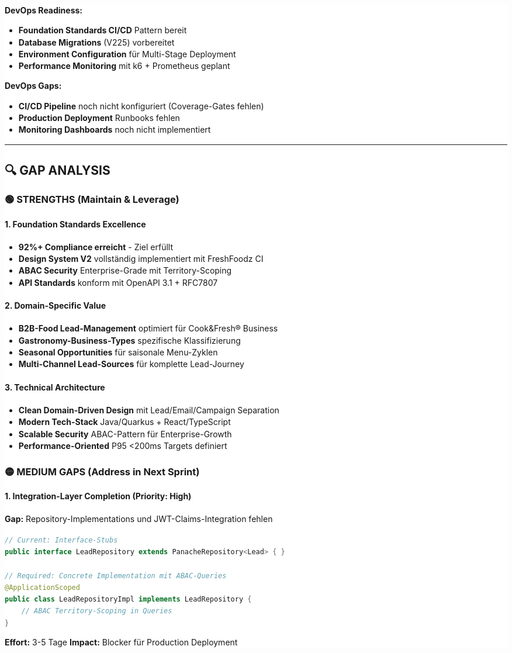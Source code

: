**DevOps Readiness:**
- **Foundation Standards CI/CD** Pattern bereit
- **Database Migrations** (V225) vorbereitet
- **Environment Configuration** für Multi-Stage Deployment
- **Performance Monitoring** mit k6 + Prometheus geplant

**DevOps Gaps:**
- **CI/CD Pipeline** noch nicht konfiguriert (Coverage-Gates fehlen)
- **Production Deployment** Runbooks fehlen
- **Monitoring Dashboards** noch nicht implementiert

---

## 🔍 **GAP ANALYSIS**

### **🟢 STRENGTHS (Maintain & Leverage)**

#### **1. Foundation Standards Excellence**
- **92%+ Compliance erreicht** - Ziel erfüllt
- **Design System V2** vollständig implementiert mit FreshFoodz CI
- **ABAC Security** Enterprise-Grade mit Territory-Scoping
- **API Standards** konform mit OpenAPI 3.1 + RFC7807

#### **2. Domain-Specific Value**
- **B2B-Food Lead-Management** optimiert für Cook&Fresh® Business
- **Gastronomy-Business-Types** spezifische Klassifizierung
- **Seasonal Opportunities** für saisonale Menu-Zyklen
- **Multi-Channel Lead-Sources** für komplette Lead-Journey

#### **3. Technical Architecture**
- **Clean Domain-Driven Design** mit Lead/Email/Campaign Separation
- **Modern Tech-Stack** Java/Quarkus + React/TypeScript
- **Scalable Security** ABAC-Pattern für Enterprise-Growth
- **Performance-Oriented** P95 <200ms Targets definiert

### **🟡 MEDIUM GAPS (Address in Next Sprint)**

#### **1. Integration-Layer Completion (Priority: High)**
**Gap:** Repository-Implementations und JWT-Claims-Integration fehlen
```java
// Current: Interface-Stubs
public interface LeadRepository extends PanacheRepository<Lead> { }

// Required: Concrete Implementation mit ABAC-Queries
@ApplicationScoped
public class LeadRepositoryImpl implements LeadRepository {
    // ABAC Territory-Scoping in Queries
}
```
**Effort:** 3-5 Tage
**Impact:** Blocker für Production Deployment
